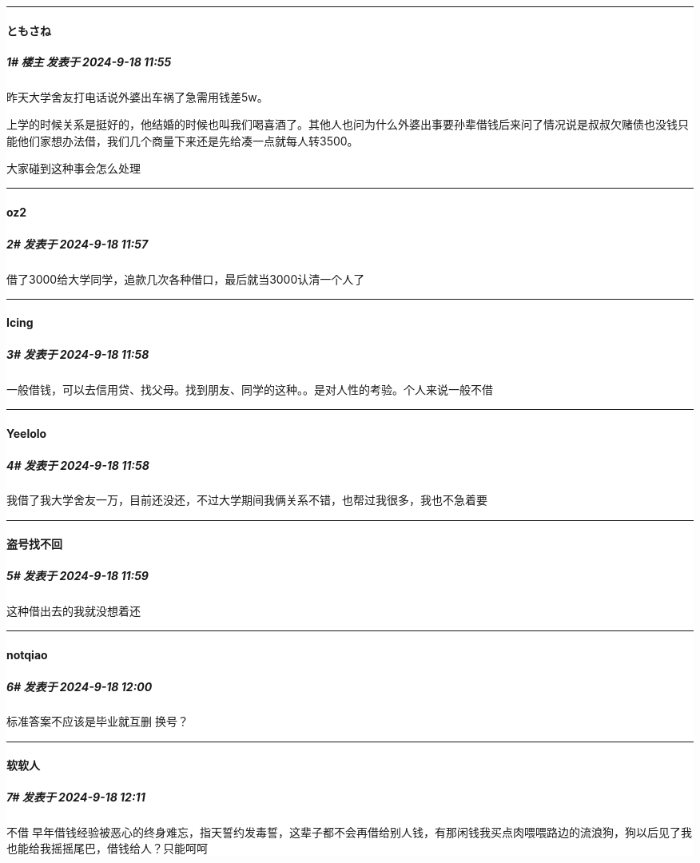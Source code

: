 ﻿
*****

####  ともさね  
##### 1#       楼主       发表于 2024-9-18 11:55

昨天大学舍友打电话说外婆出车祸了急需用钱差5w。

上学的时候关系是挺好的，他结婚的时候也叫我们喝喜酒了。其他人也问为什么外婆出事要孙辈借钱后来问了情况说是叔叔欠赌债也没钱只能他们家想办法借，我们几个商量下来还是先给凑一点就每人转3500。

大家碰到这种事会怎么处理

*****

####  oz2  
##### 2#       发表于 2024-9-18 11:57

借了3000给大学同学，追款几次各种借口，最后就当3000认清一个人了

*****

####  Icing  
##### 3#       发表于 2024-9-18 11:58

一般借钱，可以去信用贷、找父母。找到朋友、同学的这种。。是对人性的考验。个人来说一般不借

*****

####  Yeelolo  
##### 4#       发表于 2024-9-18 11:58

我借了我大学舍友一万，目前还没还，不过大学期间我俩关系不错，也帮过我很多，我也不急着要

*****

####  盗号找不回  
##### 5#       发表于 2024-9-18 11:59

这种借出去的我就没想着还

*****

####  notqiao  
##### 6#       发表于 2024-9-18 12:00

标准答案不应该是毕业就互删 换号？

*****

####  软软人  
##### 7#       发表于 2024-9-18 12:11

不借
早年借钱经验被恶心的终身难忘，指天誓约发毒誓，这辈子都不会再借给别人钱，有那闲钱我买点肉喂喂路边的流浪狗，狗以后见了我也能给我摇摇尾巴，借钱给人？只能呵呵
